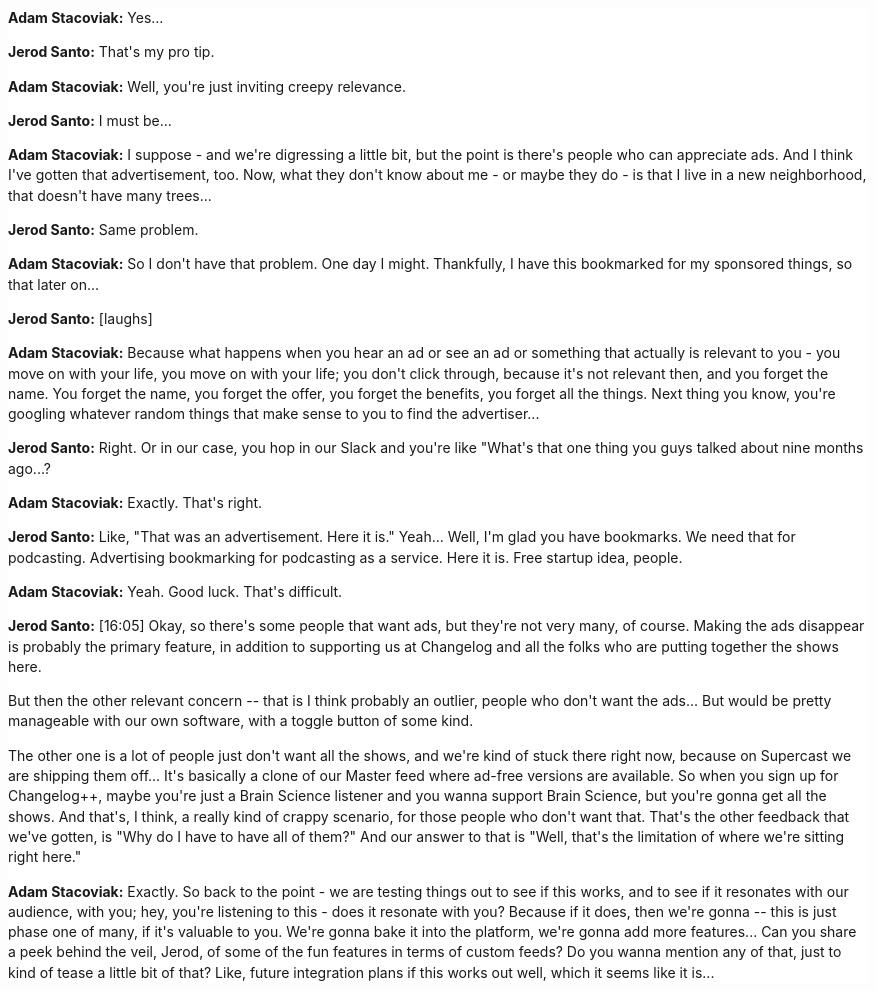 **Adam Stacoviak:** Yes...

**Jerod Santo:** That's my pro tip.

**Adam Stacoviak:** Well, you're just inviting creepy relevance.

**Jerod Santo:** I must be...

**Adam Stacoviak:** I suppose - and we're digressing a little bit, but the point is there's people who can appreciate ads. And I think I've gotten that advertisement, too. Now, what they don't know about me - or maybe they do - is that I live in a new neighborhood, that doesn't have many trees...

**Jerod Santo:** Same problem.

**Adam Stacoviak:** So I don't have that problem. One day I might. Thankfully, I have this bookmarked for my sponsored things, so that later on...

**Jerod Santo:** \[laughs\]

**Adam Stacoviak:** Because what happens when you hear an ad or see an ad or something that actually is relevant to you - you move on with your life, you move on with your life; you don't click through, because it's not relevant then, and you forget the name. You forget the name, you forget the offer, you forget the benefits, you forget all the things. Next thing you know, you're googling whatever random things that make sense to you to find the advertiser...

**Jerod Santo:** Right. Or in our case, you hop in our Slack and you're like "What's that one thing you guys talked about nine months ago...?

**Adam Stacoviak:** Exactly. That's right.

**Jerod Santo:** Like, "That was an advertisement. Here it is." Yeah... Well, I'm glad you have bookmarks. We need that for podcasting. Advertising bookmarking for podcasting as a service. Here it is. Free startup idea, people.

**Adam Stacoviak:** Yeah. Good luck. That's difficult.

**Jerod Santo:** \[16:05\] Okay, so there's some people that want ads, but they're not very many, of course. Making the ads disappear is probably the primary feature, in addition to supporting us at Changelog and all the folks who are putting together the shows here.

But then the other relevant concern -- that is I think probably an outlier, people who don't want the ads... But would be pretty manageable with our own software, with a toggle button of some kind.

The other one is a lot of people just don't want all the shows, and we're kind of stuck there right now, because on Supercast we are shipping them off... It's basically a clone of our Master feed where ad-free versions are available. So when you sign up for Changelog++, maybe you're just a Brain Science listener and you wanna support Brain Science, but you're gonna get all the shows. And that's, I think, a really kind of crappy scenario, for those people who don't want that. That's the other feedback that we've gotten, is "Why do I have to have all of them?" And our answer to that is "Well, that's the limitation of where we're sitting right here."

**Adam Stacoviak:** Exactly. So back to the point - we are testing things out to see if this works, and to see if it resonates with our audience, with you; hey, you're listening to this - does it resonate with you? Because if it does, then we're gonna -- this is just phase one of many, if it's valuable to you. We're gonna bake it into the platform, we're gonna add more features... Can you share a peek behind the veil, Jerod, of some of the fun features in terms of custom feeds? Do you wanna mention any of that, just to kind of tease a little bit of that? Like, future integration plans if this works out well, which it seems like it is...
